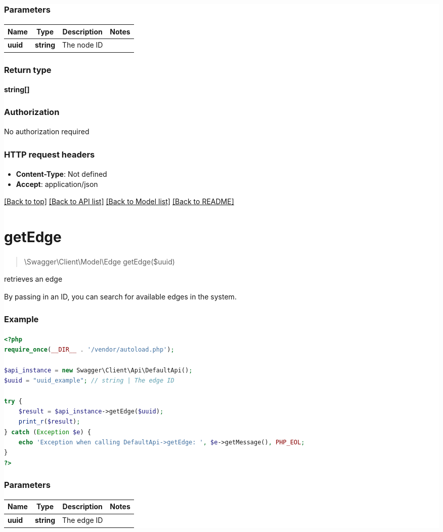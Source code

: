 ```php
```

### Parameters

Name | Type | Description  | Notes
------------- | ------------- | ------------- | -------------
 **uuid** | **string**| The node ID |

### Return type

**string[]**

### Authorization

No authorization required

### HTTP request headers

 - **Content-Type**: Not defined
 - **Accept**: application/json

[[Back to top]](#) [[Back to API list]](../../README.md#documentation-for-api-endpoints) [[Back to Model list]](../../README.md#documentation-for-models) [[Back to README]](../../README.md)

# **getEdge**
> \Swagger\Client\Model\Edge getEdge($uuid)

retrieves an edge

By passing in an ID, you can search for available edges in the system.

### Example
```php
<?php
require_once(__DIR__ . '/vendor/autoload.php');

$api_instance = new Swagger\Client\Api\DefaultApi();
$uuid = "uuid_example"; // string | The edge ID

try {
    $result = $api_instance->getEdge($uuid);
    print_r($result);
} catch (Exception $e) {
    echo 'Exception when calling DefaultApi->getEdge: ', $e->getMessage(), PHP_EOL;
}
?>
```

### Parameters

Name | Type | Description  | Notes
------------- | ------------- | ------------- | -------------
 **uuid** | **string**| The edge ID |
